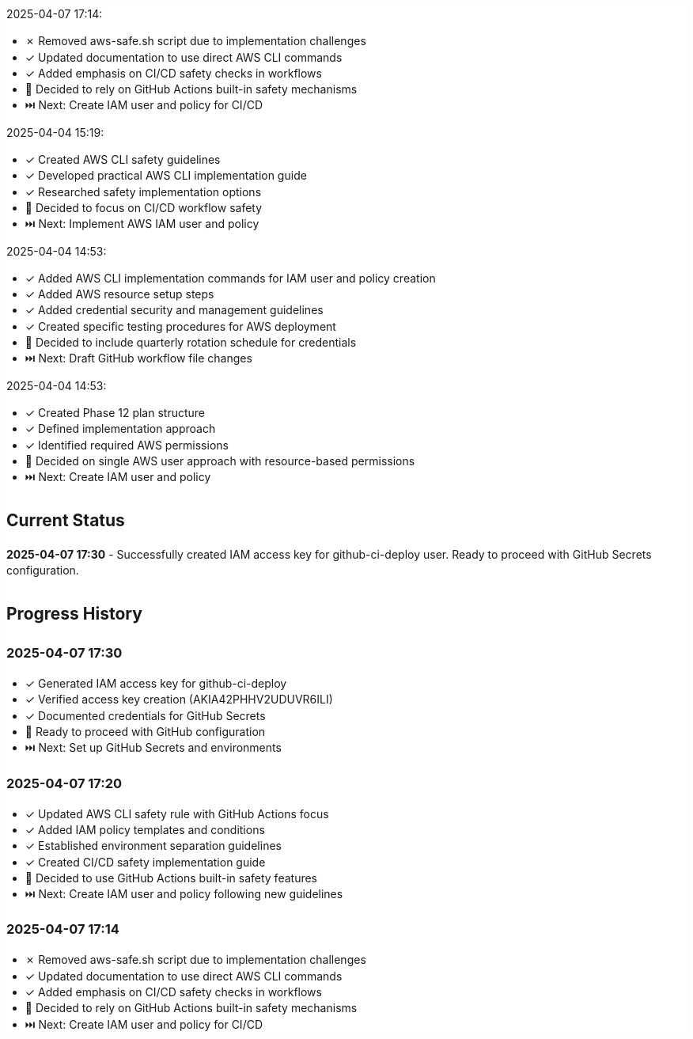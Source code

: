 2025-04-07 17:14:
- ✗ Removed aws-safe.sh script due to implementation challenges
- ✓ Updated documentation to use direct AWS CLI commands
- ✓ Added emphasis on CI/CD safety checks in workflows
- 🤔 Decided to rely on GitHub Actions built-in safety mechanisms
- ⏭️ Next: Create IAM user and policy for CI/CD

2025-04-04 15:19:
- ✓ Created AWS CLI safety guidelines
- ✓ Developed practical AWS CLI implementation guide
- ✓ Researched safety implementation options
- 🤔 Decided to focus on CI/CD workflow safety
- ⏭️ Next: Implement AWS IAM user and policy

2025-04-04 14:53:
- ✓ Added AWS CLI implementation commands for IAM user and policy creation
- ✓ Added AWS resource setup steps
- ✓ Added credential security and management guidelines
- ✓ Created specific testing procedures for AWS deployment
- 🤔 Decided to include quarterly rotation schedule for credentials
- ⏭️ Next: Draft GitHub workflow file changes

2025-04-04 14:53:
- ✓ Created Phase 12 plan structure
- ✓ Defined implementation approach
- ✓ Identified required AWS permissions
- 🤔 Decided on single AWS user approach with resource-based permissions
- ⏭️ Next: Create IAM user and policy

## Current Status
**2025-04-07 17:30** - Successfully created IAM access key for github-ci-deploy user. Ready to proceed with GitHub Secrets configuration.

## Progress History

### 2025-04-07 17:30
- ✓ Generated IAM access key for github-ci-deploy
- ✓ Verified access key creation (AKIA42PHHV2UDUVR6ILI)
- ✓ Documented credentials for GitHub Secrets
- 🤔 Ready to proceed with GitHub configuration
- ⏭️ Next: Set up GitHub Secrets and environments

### 2025-04-07 17:20
- ✓ Updated AWS CLI safety rule with GitHub Actions focus
- ✓ Added IAM policy templates and conditions
- ✓ Established environment separation guidelines
- ✓ Created CI/CD safety implementation guide
- 🤔 Decided to use GitHub Actions built-in safety features
- ⏭️ Next: Create IAM user and policy following new guidelines

### 2025-04-07 17:14
- ✗ Removed aws-safe.sh script due to implementation challenges
- ✓ Updated documentation to use direct AWS CLI commands
- ✓ Added emphasis on CI/CD safety checks in workflows
- 🤔 Decided to rely on GitHub Actions built-in safety mechanisms
- ⏭️ Next: Create IAM user and policy for CI/CD
